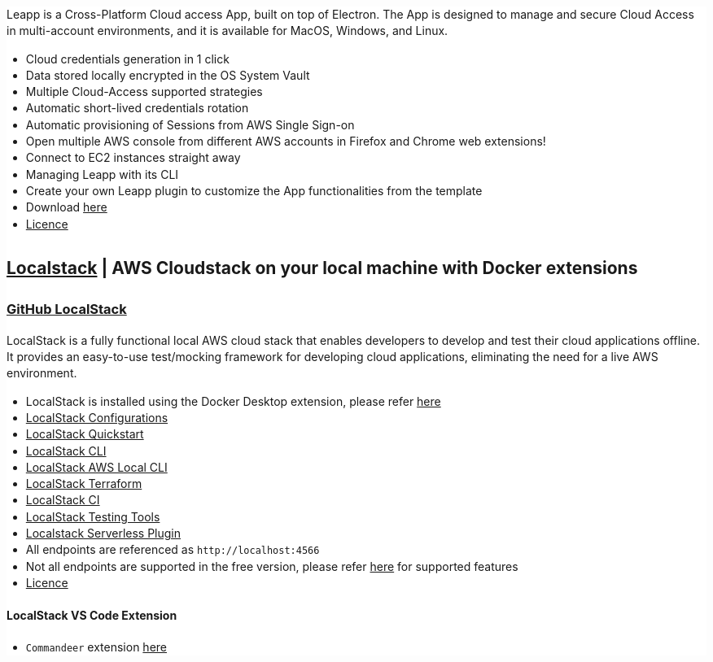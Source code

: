 Leapp is a Cross-Platform Cloud access App, built on top of Electron.
The App is designed to manage and secure Cloud Access in multi-account environments, and it is available for MacOS, Windows, and Linux.
- Cloud credentials generation in 1 click
- Data stored locally encrypted in the OS System Vault
- Multiple Cloud-Access supported strategies
- Automatic short-lived credentials rotation
- Automatic provisioning of Sessions from AWS Single Sign-on
- Open multiple AWS console from different AWS accounts in Firefox and Chrome web extensions!
- Connect to EC2 instances straight away
- Managing Leapp with its CLI
- Create your own Leapp plugin to customize the App functionalities from the template
- Download [here](https://docs.leapp.cloud/latest/installation/install-leapp/)
- [Licence](https://github.com/Noovolari/leapp/blob/master/LICENSE)

## [Localstack](https://docs.localstack.cloud/overview/) | AWS Cloudstack on your local machine with Docker extensions
### [GitHub LocalStack](https://github.com/localstack)

LocalStack is a fully functional local AWS cloud stack that enables developers to develop and test their cloud applications offline. It provides an easy-to-use test/mocking framework for developing cloud applications, eliminating the need for a live AWS environment.

- LocalStack is installed using the Docker Desktop extension, please refer [here](https://docs.localstack.cloud/user-guide/tools/localstack-docker-extension/)
- [LocalStack Configurations](https://docs.localstack.cloud/references/configuration/)
- [LocalStack Quickstart](https://docs.localstack.cloud/getting-started/quickstart/)
- [LocalStack CLI](https://docs.localstack.cloud/references/localstack-cli-manual/)
- [LocalStack AWS Local CLI](https://docs.localstack.cloud/user-guide/integrations/aws-cli/)
- [LocalStack Terraform](https://docs.localstack.cloud/user-guide/integrations/terraform/)
- [LocalStack CI](https://docs.localstack.cloud/user-guide/ci/)
- [LocalStack Testing Tools](https://docs.localstack.cloud/user-guide/tools/testing-tools/)
- [Localstack Serverless Plugin](https://github.com/localstack/serverless-localstack)
- All endpoints are referenced as `http://localhost:4566`
- Not all endpoints are supported in the free version, please refer [here](https://docs.localstack.cloud/user-guide/aws/feature-coverage/) for supported features
- [Licence](https://github.com/localstack/localstack/blob/master/LICENSE.txt)

#### LocalStack VS Code Extension
- `Commandeer` extension [here](https://marketplace.visualstudio.com/items?itemName=Commandeer.commandeer)
